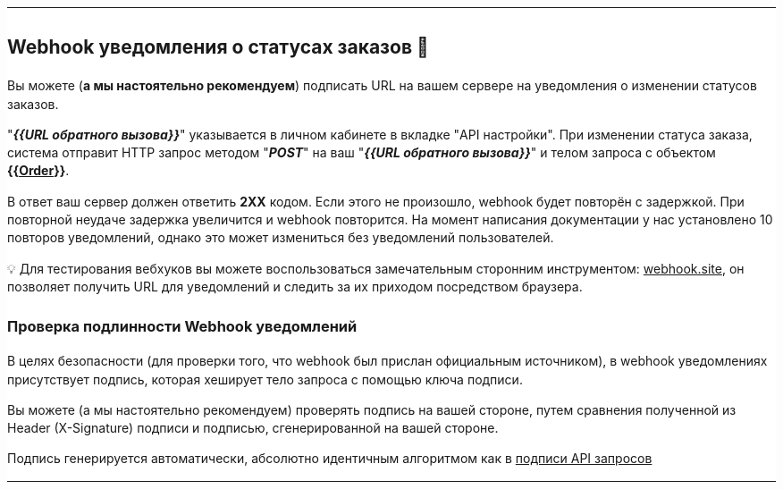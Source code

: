 
---
## Webhook уведомления о статусах заказов 📢
Вы можете (**а мы настоятельно рекомендуем**) подписать URL на вашем сервере на уведомления о изменении статусов заказов.

"***{{URL обратного вызова}}***" указывается в личном кабинете в вкладке "API настройки".
При изменении статуса заказа, система отправит HTTP запрос методом "***POST***" на ваш "***{{URL обратного вызова}}***" и телом запроса с объектом **{{[Order](#схема-объекта-order-используется-во-множестве-api-запросов-и-ответов)}}**. 

В ответ ваш сервер должен ответить **2XX** кодом. Если этого не произошло, webhook будет повторён с задержкой. При повторной неудаче задержка увеличится и webhook повторится. На момент написания документации у нас установлено 10 повторов уведомлений, однако это может измениться без уведомлений пользователей.

💡 Для тестирования вебхуков вы можете воспользоваться замечательным сторонним инструментом: [webhook.site](https://webhook.site), он позволяет получить URL для уведомлений и следить за их приходом посредством браузера.


### Проверка подлинности Webhook уведомлений

В целях безопасности (для проверки того, что webhook был прислан официальным источником), в webhook уведомлениях присутствует подпись, которая хеширует тело запроса с помощью ключа подписи.

Вы можете (а мы настоятельно рекомендуем) проверять подпись на вашей стороне, путем сравнения полученной из Header (X-Signature) подписи и подписью, сгенерированной на вашей стороне.

Подпись генерируется автоматически, абсолютно идентичным алгоритмом как в [подписи API запросов](#подпись-api-запросов)

---
